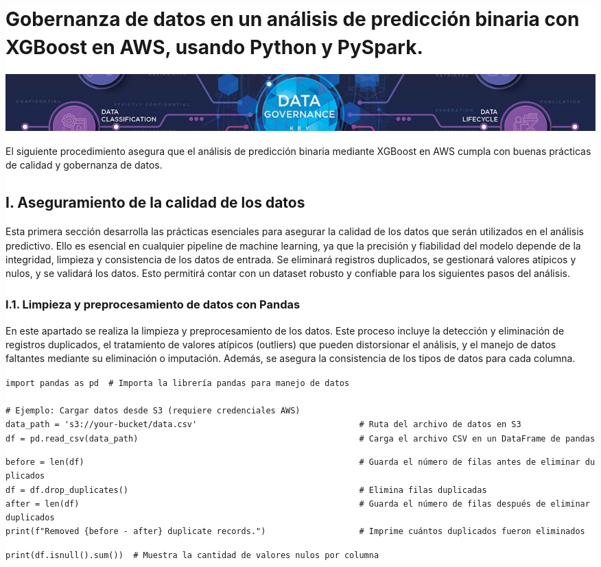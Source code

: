 # Gobernanza de datos en un análisis de predicción binaria con XGBoost en AWS, usando Python y PySpark.

![banner_datagovernance](docs/assets/images/banner_datagovernance.jpg)

El siguiente procedimiento asegura que  el análisis de predicción binaria mediante XGBoost en AWS cumpla con buenas prácticas de calidad y gobernanza de datos.

## I. Aseguramiento de la calidad de los datos

Esta primera sección desarrolla las prácticas esenciales para asegurar la calidad de los datos que serán utilizados en el análisis predictivo. Ello es esencial en cualquier pipeline de machine learning, ya que la precisión y fiabilidad del modelo depende de la integridad, limpieza y consistencia de los datos de entrada. Se eliminará registros duplicados, se gestionará valores atípicos y nulos, y se validará los datos. Esto permitirá contar con un dataset robusto y confiable para los siguientes pasos del análisis.

### I.1. Limpieza y preprocesamiento de datos con Pandas

En este apartado se realiza la limpieza y preprocesamiento de los datos. Este proceso incluye la detección y eliminación de registros duplicados, el tratamiento de valores atípicos (outliers) que pueden distorsionar el análisis, y el manejo de datos faltantes mediante su eliminación o imputación. Además, se asegura la consistencia de los tipos de datos para cada columna.

```
import pandas as pd  # Importa la librería pandas para manejo de datos

# Ejemplo: Cargar datos desde S3 (requiere credenciales AWS)
data_path = 's3://your-bucket/data.csv'                                 # Ruta del archivo de datos en S3
df = pd.read_csv(data_path)                                             # Carga el archivo CSV en un DataFrame de pandas
```

```
before = len(df)                                                        # Guarda el número de filas antes de eliminar duplicados
df = df.drop_duplicates()                                               # Elimina filas duplicadas
after = len(df)                                                         # Guarda el número de filas después de eliminar duplicados
print(f"Removed {before - after} duplicate records.")                   # Imprime cuántos duplicados fueron eliminados
```

```
print(df.isnull().sum())  # Muestra la cantidad de valores nulos por columna
```
